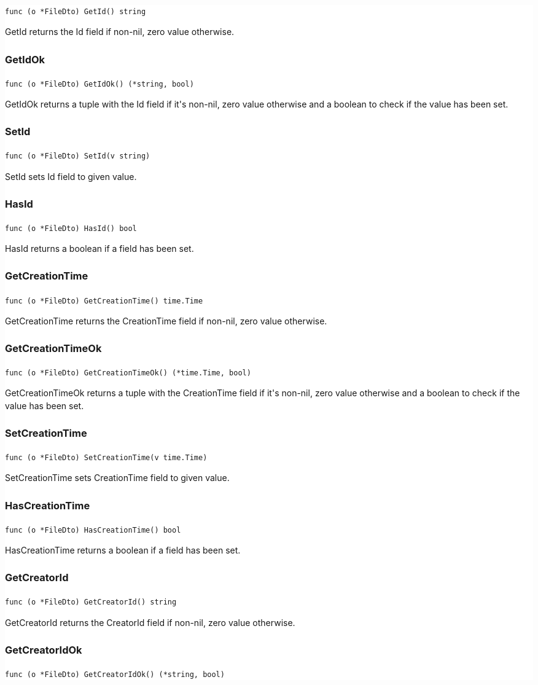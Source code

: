 `func (o *FileDto) GetId() string`

GetId returns the Id field if non-nil, zero value otherwise.

### GetIdOk

`func (o *FileDto) GetIdOk() (*string, bool)`

GetIdOk returns a tuple with the Id field if it's non-nil, zero value otherwise
and a boolean to check if the value has been set.

### SetId

`func (o *FileDto) SetId(v string)`

SetId sets Id field to given value.

### HasId

`func (o *FileDto) HasId() bool`

HasId returns a boolean if a field has been set.

### GetCreationTime

`func (o *FileDto) GetCreationTime() time.Time`

GetCreationTime returns the CreationTime field if non-nil, zero value otherwise.

### GetCreationTimeOk

`func (o *FileDto) GetCreationTimeOk() (*time.Time, bool)`

GetCreationTimeOk returns a tuple with the CreationTime field if it's non-nil, zero value otherwise
and a boolean to check if the value has been set.

### SetCreationTime

`func (o *FileDto) SetCreationTime(v time.Time)`

SetCreationTime sets CreationTime field to given value.

### HasCreationTime

`func (o *FileDto) HasCreationTime() bool`

HasCreationTime returns a boolean if a field has been set.

### GetCreatorId

`func (o *FileDto) GetCreatorId() string`

GetCreatorId returns the CreatorId field if non-nil, zero value otherwise.

### GetCreatorIdOk

`func (o *FileDto) GetCreatorIdOk() (*string, bool)`
